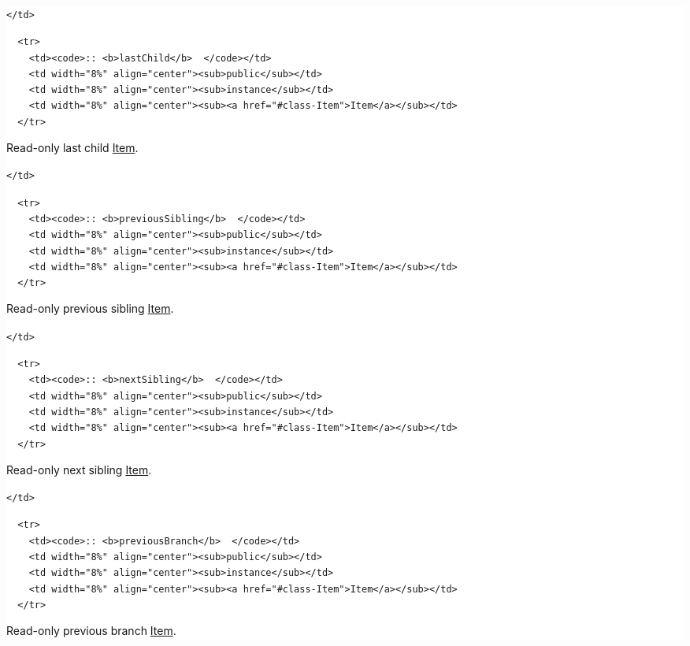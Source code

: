     </td>
  </tr>
  
      <tr>
        <td><code>:: <b>lastChild</b>  </code></td>
        <td width="8%" align="center"><sub>public</sub></td>
        <td width="8%" align="center"><sub>instance</sub></td>
        <td width="8%" align="center"><sub><a href="#class-Item">Item</a></sub></td>
      </tr>
  <tr>
    <td colspan="4">
      <p>Read-only last child <a href="https://github.com/jesse/birch-outline/blob/v0.1.0/src/item.coffee#L57">Item</a>. </p>
  
    </td>
  </tr>
  
      <tr>
        <td><code>:: <b>previousSibling</b>  </code></td>
        <td width="8%" align="center"><sub>public</sub></td>
        <td width="8%" align="center"><sub>instance</sub></td>
        <td width="8%" align="center"><sub><a href="#class-Item">Item</a></sub></td>
      </tr>
  <tr>
    <td colspan="4">
      <p>Read-only previous sibling <a href="https://github.com/jesse/birch-outline/blob/v0.1.0/src/item.coffee#L57">Item</a>. </p>
  
    </td>
  </tr>
  
      <tr>
        <td><code>:: <b>nextSibling</b>  </code></td>
        <td width="8%" align="center"><sub>public</sub></td>
        <td width="8%" align="center"><sub>instance</sub></td>
        <td width="8%" align="center"><sub><a href="#class-Item">Item</a></sub></td>
      </tr>
  <tr>
    <td colspan="4">
      <p>Read-only next sibling <a href="https://github.com/jesse/birch-outline/blob/v0.1.0/src/item.coffee#L57">Item</a>. </p>
  
    </td>
  </tr>
  
      <tr>
        <td><code>:: <b>previousBranch</b>  </code></td>
        <td width="8%" align="center"><sub>public</sub></td>
        <td width="8%" align="center"><sub>instance</sub></td>
        <td width="8%" align="center"><sub><a href="#class-Item">Item</a></sub></td>
      </tr>
  <tr>
    <td colspan="4">
      <p>Read-only previous branch <a href="https://github.com/jesse/birch-outline/blob/v0.1.0/src/item.coffee#L57">Item</a>. </p>
  